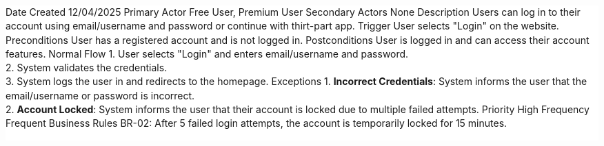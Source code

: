   <tr>
    <td style="border: 1px solid black; padding: 8px;">Date Created</td>
    <td style="border: 1px solid black; padding: 8px;">12/04/2025</td>
  </tr>
  <tr>
    <td style="border: 1px solid black; padding: 8px;">Primary Actor</td>
    <td style="border: 1px solid black; padding: 8px;">Free User, Premium User</td>
  </tr>
  <tr>
    <td style="border: 1px solid black; padding: 8px;">Secondary Actors</td>
    <td style="border: 1px solid black; padding: 8px;">None</td>
  </tr>
  <tr>
    <td style="border: 1px solid black; padding: 8px;">Description</td>
    <td style="border: 1px solid black; padding: 8px;">Users can log in to their account using email/username and password or continue with thirt-part app.</td>
  </tr>
  <tr>
    <td style="border: 1px solid black; padding: 8px;">Trigger</td>
    <td style="border: 1px solid black; padding: 8px;">User selects "Login" on the website.</td>
  </tr>
  <tr>
    <td style="border: 1px solid black; padding: 8px;">Preconditions</td>
    <td style="border: 1px solid black; padding: 8px;">User has a registered account and is not logged in.</td>
  </tr>
  <tr>
    <td style="border: 1px solid black; padding: 8px;">Postconditions</td>
    <td style="border: 1px solid black; padding: 8px;">User is logged in and can access their account features.</td>
  </tr>
  <tr>
    <td style="border: 1px solid black; padding: 8px;">Normal Flow</td>
    <td style="border: 1px solid black; padding: 8px;">
      1. User selects "Login" and enters email/username and password.<br>
      2. System validates the credentials.<br>
      3. System logs the user in and redirects to the homepage.
    </td>
  </tr>
  <tr>
    <td style="border: 1px solid black; padding: 8px;">Exceptions</td>
    <td style="border: 1px solid black; padding: 8px;">
      1. <b>Incorrect Credentials</b>: System informs the user that the email/username or password is incorrect.<br>
      2. <b>Account Locked</b>: System informs the user that their account is locked due to multiple failed attempts.
    </td>
  </tr>
  <tr>
    <td style="border: 1px solid black; padding: 8px;">Priority</td>
    <td style="border: 1px solid black; padding: 8px;">High</td>
  </tr>
  <tr>
    <td style="border: 1px solid black; padding: 8px;">Frequency</td>
    <td style="border: 1px solid black; padding: 8px;">Frequent</td>
  </tr>
  <tr>
    <td style="border: 1px solid black; padding: 8px;">Business Rules</td>
    <td style="border: 1px solid black; padding: 8px;">BR-02: After 5 failed login attempts, the account is temporarily locked for 15 minutes.</td>
  </tr>
</table>
<table style="border-collapse: collapse; width: 100%;">
  <tr style="background-color: rgb(147, 214, 153);">